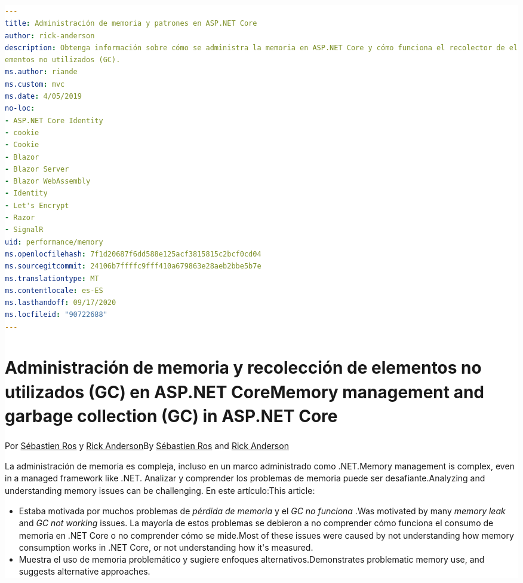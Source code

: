 ```yaml
---
title: Administración de memoria y patrones en ASP.NET Core
author: rick-anderson
description: Obtenga información sobre cómo se administra la memoria en ASP.NET Core y cómo funciona el recolector de elementos no utilizados (GC).
ms.author: riande
ms.custom: mvc
ms.date: 4/05/2019
no-loc:
- ASP.NET Core Identity
- cookie
- Cookie
- Blazor
- Blazor Server
- Blazor WebAssembly
- Identity
- Let's Encrypt
- Razor
- SignalR
uid: performance/memory
ms.openlocfilehash: 7f1d20687f6dd588e125acf3815815c2bcf0cd04
ms.sourcegitcommit: 24106b7ffffc9fff410a679863e28aeb2bbe5b7e
ms.translationtype: MT
ms.contentlocale: es-ES
ms.lasthandoff: 09/17/2020
ms.locfileid: "90722688"
---
```

# <a name="memory-management-and-garbage-collection-gc-in-aspnet-core"></a><span data-ttu-id="f25a5-103">Administración de memoria y recolección de elementos no utilizados (GC) en ASP.NET Core</span><span class="sxs-lookup"><span data-stu-id="f25a5-103">Memory management and garbage collection (GC) in ASP.NET Core</span></span>

<span data-ttu-id="f25a5-104">Por [Sébastien Ros](https://github.com/sebastienros) y [Rick Anderson](https://twitter.com/RickAndMSFT)</span><span class="sxs-lookup"><span data-stu-id="f25a5-104">By [Sébastien Ros](https://github.com/sebastienros) and [Rick Anderson](https://twitter.com/RickAndMSFT)</span></span>

<span data-ttu-id="f25a5-105">La administración de memoria es compleja, incluso en un marco administrado como .NET.</span><span class="sxs-lookup"><span data-stu-id="f25a5-105">Memory management is complex, even in a managed framework like .NET.</span></span> <span data-ttu-id="f25a5-106">Analizar y comprender los problemas de memoria puede ser desafiante.</span><span class="sxs-lookup"><span data-stu-id="f25a5-106">Analyzing and understanding memory issues can be challenging.</span></span> <span data-ttu-id="f25a5-107">En este artículo:</span><span class="sxs-lookup"><span data-stu-id="f25a5-107">This article:</span></span>

* <span data-ttu-id="f25a5-108">Estaba motivada por muchos problemas de *pérdida de memoria* y el *GC no funciona* .</span><span class="sxs-lookup"><span data-stu-id="f25a5-108">Was motivated by many *memory leak* and *GC not working* issues.</span></span> <span data-ttu-id="f25a5-109">La mayoría de estos problemas se debieron a no comprender cómo funciona el consumo de memoria en .NET Core o no comprender cómo se mide.</span><span class="sxs-lookup"><span data-stu-id="f25a5-109">Most of these issues were caused by not understanding how memory consumption works in .NET Core, or not understanding how it's measured.</span></span>
* <span data-ttu-id="f25a5-110">Muestra el uso de memoria problemático y sugiere enfoques alternativos.</span><span class="sxs-lookup"><span data-stu-id="f25a5-110">Demonstrates problematic memory use, and suggests alternative approaches.</span></span>
